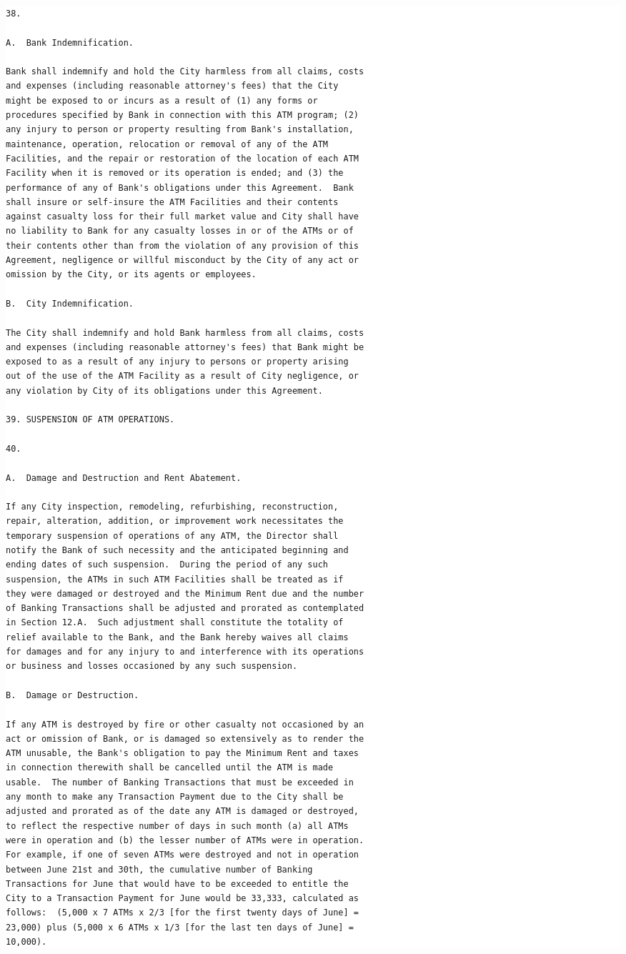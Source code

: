     38.  
  
    A.  Bank Indemnification.  
  
    Bank shall indemnify and hold the City harmless from all claims, costs  
    and expenses (including reasonable attorney's fees) that the City  
    might be exposed to or incurs as a result of (1) any forms or  
    procedures specified by Bank in connection with this ATM program; (2)  
    any injury to person or property resulting from Bank's installation,  
    maintenance, operation, relocation or removal of any of the ATM  
    Facilities, and the repair or restoration of the location of each ATM  
    Facility when it is removed or its operation is ended; and (3) the  
    performance of any of Bank's obligations under this Agreement.  Bank  
    shall insure or self-insure the ATM Facilities and their contents  
    against casualty loss for their full market value and City shall have  
    no liability to Bank for any casualty losses in or of the ATMs or of  
    their contents other than from the violation of any provision of this  
    Agreement, negligence or willful misconduct by the City of any act or  
    omission by the City, or its agents or employees.  
  
    B.  City Indemnification.  
  
    The City shall indemnify and hold Bank harmless from all claims, costs  
    and expenses (including reasonable attorney's fees) that Bank might be  
    exposed to as a result of any injury to persons or property arising  
    out of the use of the ATM Facility as a result of City negligence, or  
    any violation by City of its obligations under this Agreement.  
  
    39. SUSPENSION OF ATM OPERATIONS.  
  
    40.  
  
    A.  Damage and Destruction and Rent Abatement.  
  
    If any City inspection, remodeling, refurbishing, reconstruction,  
    repair, alteration, addition, or improvement work necessitates the  
    temporary suspension of operations of any ATM, the Director shall  
    notify the Bank of such necessity and the anticipated beginning and  
    ending dates of such suspension.  During the period of any such  
    suspension, the ATMs in such ATM Facilities shall be treated as if  
    they were damaged or destroyed and the Minimum Rent due and the number  
    of Banking Transactions shall be adjusted and prorated as contemplated  
    in Section 12.A.  Such adjustment shall constitute the totality of  
    relief available to the Bank, and the Bank hereby waives all claims  
    for damages and for any injury to and interference with its operations  
    or business and losses occasioned by any such suspension.  
  
    B.  Damage or Destruction.  
  
    If any ATM is destroyed by fire or other casualty not occasioned by an  
    act or omission of Bank, or is damaged so extensively as to render the  
    ATM unusable, the Bank's obligation to pay the Minimum Rent and taxes  
    in connection therewith shall be cancelled until the ATM is made  
    usable.  The number of Banking Transactions that must be exceeded in  
    any month to make any Transaction Payment due to the City shall be  
    adjusted and prorated as of the date any ATM is damaged or destroyed,  
    to reflect the respective number of days in such month (a) all ATMs  
    were in operation and (b) the lesser number of ATMs were in operation.  
    For example, if one of seven ATMs were destroyed and not in operation  
    between June 21st and 30th, the cumulative number of Banking  
    Transactions for June that would have to be exceeded to entitle the  
    City to a Transaction Payment for June would be 33,333, calculated as  
    follows:  (5,000 x 7 ATMs x 2/3 [for the first twenty days of June] =  
    23,000) plus (5,000 x 6 ATMs x 1/3 [for the last ten days of June] =  
    10,000).  
  